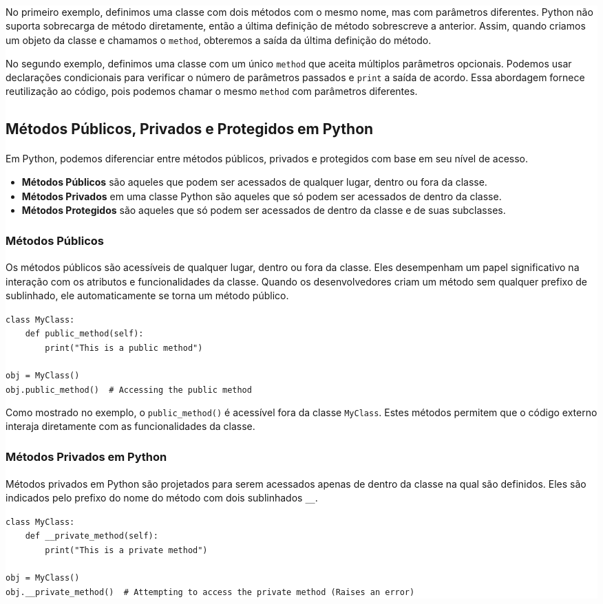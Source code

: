 No primeiro exemplo, definimos uma classe com dois métodos com o mesmo nome, mas com parâmetros diferentes. Python não suporta sobrecarga de método diretamente, então a última definição de método sobrescreve a anterior. Assim, quando criamos um objeto da classe e chamamos o `method`, obteremos a saída da última definição do método.

No segundo exemplo, definimos uma classe com um único `method` que aceita múltiplos parâmetros opcionais. Podemos usar declarações condicionais para verificar o número de parâmetros passados e `print` a saída de acordo. Essa abordagem fornece reutilização ao código, pois podemos chamar o mesmo `method` com parâmetros diferentes.

## Métodos Públicos, Privados e Protegidos em Python

Em Python, podemos diferenciar entre métodos públicos, privados e protegidos com base em seu nível de acesso.

- **Métodos Públicos** são aqueles que podem ser acessados de qualquer lugar, dentro ou fora da classe.
- **Métodos Privados** em uma classe Python são aqueles que só podem ser acessados de dentro da classe.
- **Métodos Protegidos** são aqueles que só podem ser acessados de dentro da classe e de suas subclasses.

### Métodos Públicos

Os métodos públicos são acessíveis de qualquer lugar, dentro ou fora da classe. Eles desempenham um papel significativo na interação com os atributos e funcionalidades da classe. Quando os desenvolvedores criam um método sem qualquer prefixo de sublinhado, ele automaticamente se torna um método público.

```python3
class MyClass:
    def public_method(self):
        print("This is a public method")

obj = MyClass()
obj.public_method()  # Accessing the public method
```

Como mostrado no exemplo, o `public_method()` é acessível fora da classe `MyClass`. Estes métodos permitem que o código externo interaja diretamente com as funcionalidades da classe.

### Métodos Privados em Python

Métodos privados em Python são projetados para serem acessados apenas de dentro da classe na qual são definidos. Eles são indicados pelo prefixo do nome do método com dois sublinhados `__`.

```python3
class MyClass:
    def __private_method(self):
        print("This is a private method")

obj = MyClass()
obj.__private_method()  # Attempting to access the private method (Raises an error)
```
